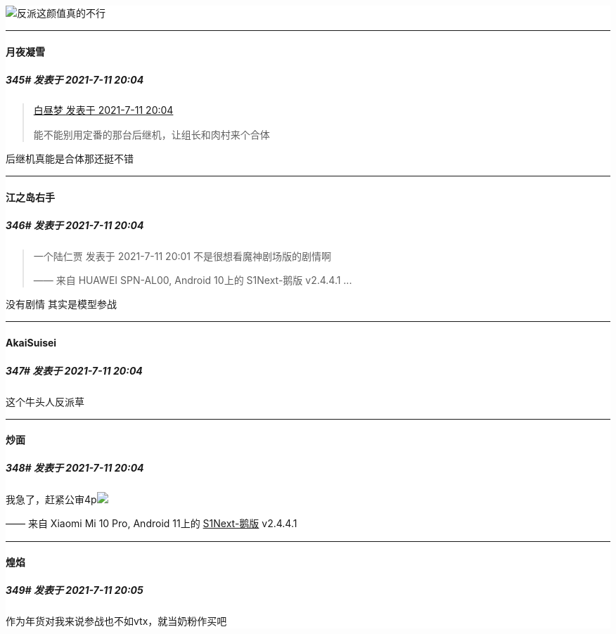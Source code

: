 
<img src="https://static.saraba1st.com/image/smiley/face2017/068.png" referrerpolicy="no-referrer">反派这颜值真的不行


*****

####  月夜凝雪  
##### 345#       发表于 2021-7-11 20:04


<blockquote><a href="httphttps://bbs.saraba1st.com/2b/forum.php?mod=redirect&amp;goto=findpost&amp;pid=51923253&amp;ptid=2014846" target="_blank">白昼梦 发表于 2021-7-11 20:04</a>

能不能别用定番的那台后继机，让组长和肉村来个合体</blockquote>
后继机真能是合体那还挺不错


*****

####  江之岛右手  
##### 346#       发表于 2021-7-11 20:04


<blockquote>一个陆仁贾 发表于 2021-7-11 20:01
不是很想看魔神剧场版的剧情啊


—— 来自 HUAWEI SPN-AL00, Android 10上的 S1Next-鹅版 v2.4.4.1 ...</blockquote>
没有剧情 其实是模型参战


*****

####  AkaiSuisei  
##### 347#       发表于 2021-7-11 20:04


这个牛头人反派草


*****

####  炒面  
##### 348#       发表于 2021-7-11 20:04


我急了，赶紧公审4p<img src="https://static.saraba1st.com/image/smiley/face2017/065.png" referrerpolicy="no-referrer">

—— 来自 Xiaomi Mi 10 Pro, Android 11上的 [S1Next-鹅版](https://github.com/ykrank/S1-Next/releases) v2.4.4.1


*****

####  煌焰  
##### 349#       发表于 2021-7-11 20:05


作为年货对我来说参战也不如vtx，就当奶粉作买吧
